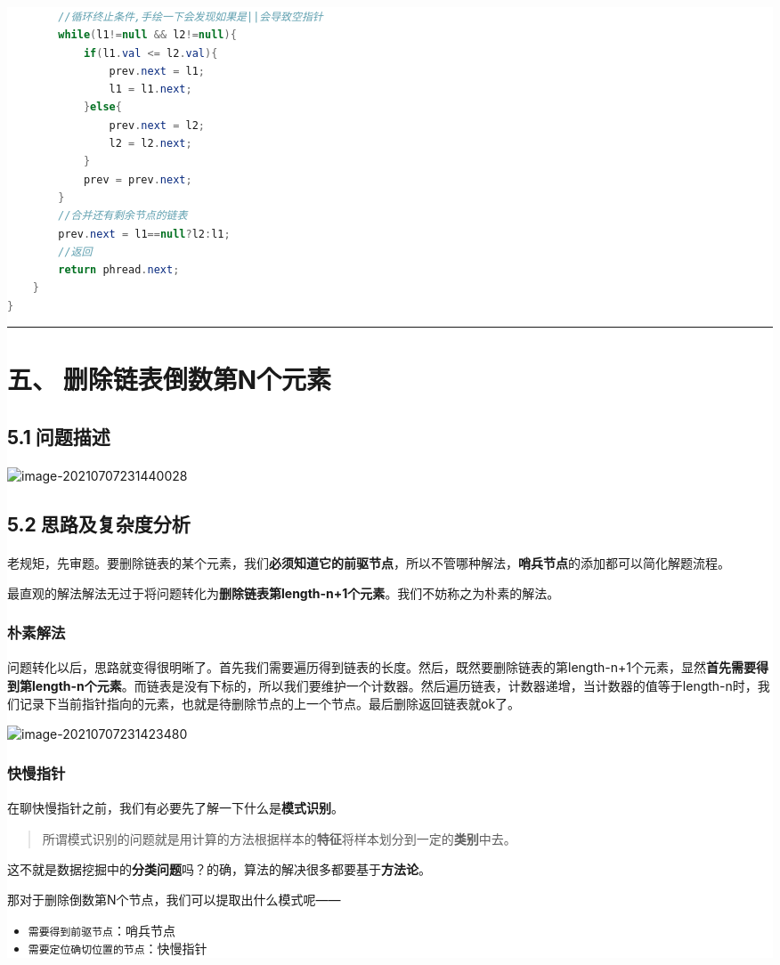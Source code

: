 ```java
        //循环终止条件,手绘一下会发现如果是||会导致空指针
        while(l1!=null && l2!=null){
            if(l1.val <= l2.val){
                prev.next = l1;
                l1 = l1.next;
            }else{
                prev.next = l2;
                l2 = l2.next;
            }
            prev = prev.next;
        }
        //合并还有剩余节点的链表
        prev.next = l1==null?l2:l1;
        //返回
        return phread.next;
    } 
}
```

------

# 五、 删除链表倒数第N个元素

## 5.1 问题描述

![image-20210707231440028](https://gitee.com//future727/imgs/raw/master/zyz_img4/image-20210707231440028.png)

## 5.2 思路及复杂度分析

老规矩，先审题。要删除链表的某个元素，我们**必须知道它的前驱节点**，所以不管哪种解法，**哨兵节点**的添加都可以简化解题流程。

最直观的解法解法无过于将问题转化为**删除链表第length-n+1个元素**。我们不妨称之为朴素的解法。

### 朴素解法

问题转化以后，思路就变得很明晰了。首先我们需要遍历得到链表的长度。然后，既然要删除链表的第length-n+1个元素，显然**首先需要得到第length-n个元素**。而链表是没有下标的，所以我们要维护一个计数器。然后遍历链表，计数器递增，当计数器的值等于length-n时，我们记录下当前指针指向的元素，也就是待删除节点的上一个节点。最后删除返回链表就ok了。

![image-20210707231423480](https://gitee.com//future727/imgs/raw/master/zyz_img4/image-20210707231423480.png)

### 快慢指针

在聊快慢指针之前，我们有必要先了解一下什么是**模式识别**。

> 所谓模式识别的问题就是用计算的方法根据样本的**特征**将样本划分到一定的**类别**中去。

这不就是数据挖掘中的**分类问题**吗？的确，算法的解决很多都要基于**方法论**。

那对于删除倒数第N个节点，我们可以提取出什么模式呢——

- `需要得到前驱节点`：哨兵节点
- `需要定位确切位置的节点`：快慢指针
